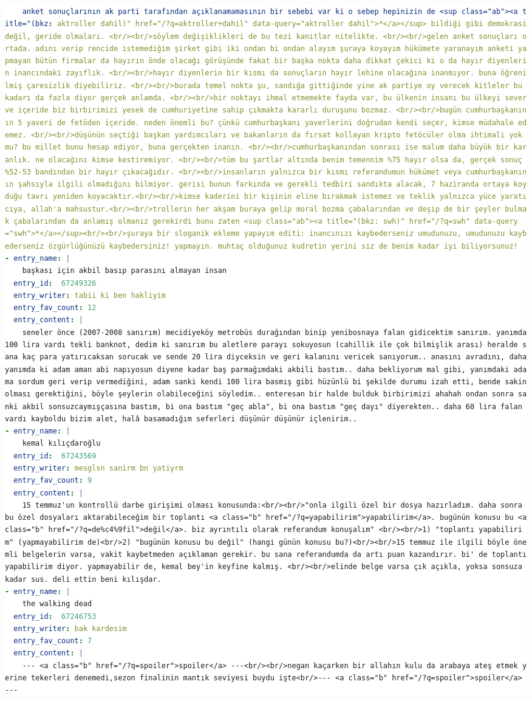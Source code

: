 ```yaml
    anket sonuçlarının ak parti tarafından açıklanamamasının bir sebebi var ki o sebep hepinizin de <sup class="ab"><a title="(bkz: aktroller dahil)" href="/?q=aktroller+dahil" data-query="aktroller dahil">*</a></sup> bildiği gibi demokrasi değil, geride olmaları. <br/><br/>söylem değişiklikleri de bu tezi kanıtlar nitelikte. <br/><br/>gelen anket sonuçları ortada. adını verip rencide istemediğim şirket gibi iki ondan bi ondan alayım şuraya koyayım hükümete yaranayım anketi yapmayan bütün firmalar da hayırın önde olacağı görüşünde fakat bir başka nokta daha dikkat çekici ki o da hayır diyenlerin inancındaki zayıflık. <br/><br/>hayır diyenlerin bir kısmı da sonuçların hayır lehine olacağına inanmıyor. buna öğrenilmiş çaresizlik diyebiliriz. <br/><br/>burada temel nokta şu, sandığa gittiğinde yine ak partiye oy verecek kitleler bu kadarı da fazla diyor gerçek anlamda. <br/><br/>bir noktayı ihmal etmemekte fayda var, bu ülkenin insanı bu ülkeyi sever ve içeride biz birbirimizi yesek de cumhuriyetine sahip çıkmakta kararlı duruşunu bozmaz. <br/><br/>bugün cumhurbaşkanının 5 yaveri de fetöden içeride. neden önemli bu? çünkü cumhurbaşkanı yaverlerini doğrudan kendi seçer, kimse müdahale edemez. <br/><br/>düşünün seçtiği başkan yardımcıları ve bakanların da fırsat kollayan kripto fetöcüler olma ihtimali yok mu? bu millet bunu hesap ediyor, buna gerçekten inanın. <br/><br/>cumhurbaşkanından sonrası ise malum daha büyük bir karanlık. ne olacağını kimse kestiremiyor. <br/><br/>tüm bu şartlar altında benim temennim %75 hayır olsa da, gerçek sonuç %52-53 bandından bir hayır çıkacağıdır. <br/><br/>insanların yalnızca bir kısmı referandumun hükümet veya cumhurbaşkanının şahsıyla ilgili olmadığını bilmiyor. gerisi bunun farkında ve gerekli tedbiri sandıkta alacak, 7 haziranda ortaya koyduğu tavrı yeniden koyacaktır.<br/><br/>kimse kaderini bir kişinin eline bırakmak istemez ve teklik yalnızca yüce yaratıcıya, allah'a mahsustur.<br/><br/>trollerin her akşam buraya gelip moral bozma çabalarından ve deşip de bir şeyler bulmak çabalarından da anlamış olmanız gerekirdi bunu zaten <sup class="ab"><a title="(bkz: swh)" href="/?q=swh" data-query="swh">*</a></sup><br/><br/>şuraya bir sloganik ekleme yapayım editi: inancınızı kaybederseniz umudunuzu, umudunuzu kaybederseniz özgürlüğünüzü kaybedersiniz! yapmayın. muhtaç olduğunuz kudretin yerini siz de benim kadar iyi biliyorsunuz!
- entry_name: |
    başkası için akbil basıp parasını almayan insan
  entry_id:  67249326
  entry_writer: tabii ki ben hakliyim
  entry_fav_count: 12
  entry_content: |
    seneler önce (2007-2008 sanırım) mecidiyeköy metrobüs durağından binip yenibosnaya falan gidicektim sanırım. yanımda 100 lira vardı tekli banknot, dedim ki sanırım bu aletlere parayı sokuyosun (cahillik ile çok bilmişlik arası) heralde sana kaç para yatırıcaksan sorucak ve sende 20 lira diyceksin ve geri kalanını vericek sanıyorum.. anasını avradını, daha yanımda ki adam aman abi napıyosun diyene kadar baş parmağımdaki akbili bastım.. daha bekliyorum mal gibi, yanımdaki adama sordum geri verip vermediğini, adam sanki kendi 100 lira basmış gibi hüzünlü bi şekilde durumu izah etti, bende sakin olması gerektiğini, böyle şeylerin olabileceğini söyledim.. enteresan bir halde bulduk birbirimizi ahahah ondan sonra sanki akbil sonsuzcaymışçasına bastım, bi ona bastım "geç abla", bi ona bastım "geç dayı" diyerekten.. daha 60 lira falan vardı kayboldu bizim alet, halâ basamadığım seferleri düşünür düşünür içlenirim..
- entry_name: |
    kemal kılıçdaroğlu
  entry_id:  67243569
  entry_writer: mesglsn sanirm bn yatiyrm
  entry_fav_count: 9
  entry_content: |
    15 temmuz'un kontrollü darbe girişimi olması konusunda:<br/><br/>"onla ilgili özel bir dosya hazırladım. daha sonra bu özel dosyaları aktarabileceğim bir toplantı <a class="b" href="/?q=yapabilirim">yapabilirim</a>. bugünün konusu bu <a class="b" href="/?q=de%c4%9fil">değil</a>. biz ayrıntılı olarak referandum konuşalım" <br/><br/>1) "toplantı yapabilirim" (yapmayabilirim de)<br/>2) "bugünün konusu bu değil" (hangi günün konusu bu?)<br/><br/>15 temmuz ile ilgili böyle önemli belgelerin varsa, vakit kaybetmeden açıklaman gerekir. bu sana referandumda da artı puan kazandırır. bi' de toplantı yapabilirim diyor. yapmayabilir de, kemal bey'in keyfine kalmış. <br/><br/>elinde belge varsa çık açıkla, yoksa sonsuza kadar sus. deli ettin beni kılışdar.
- entry_name: |
    the walking dead
  entry_id:  67246753
  entry_writer: bak kardesim
  entry_fav_count: 7
  entry_content: |
    --- <a class="b" href="/?q=spoiler">spoiler</a> ---<br/><br/>negan kaçarken bir allahın kulu da arabaya ateş etmek yerine tekerleri denemedi,sezon finalinin mantık seviyesi buydu işte<br/>--- <a class="b" href="/?q=spoiler">spoiler</a> ---
```